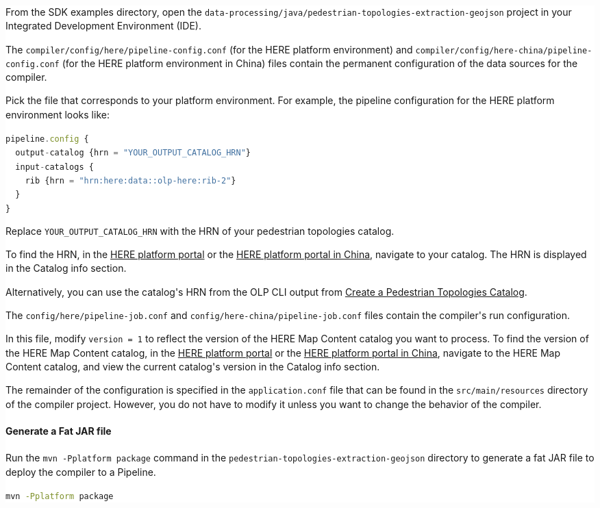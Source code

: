 From the SDK examples directory, open the `data-processing/java/pedestrian-topologies-extraction-geojson` project in your
Integrated Development Environment (IDE).

The `compiler/config/here/pipeline-config.conf` (for the HERE platform environment) and
`compiler/config/here-china/pipeline-config.conf` (for the HERE platform environment in China) files contain
the permanent configuration of the data sources for the compiler.

Pick the file that corresponds to your platform environment. For example, the pipeline configuration for
the HERE platform environment looks like:

```javascript
pipeline.config {
  output-catalog {hrn = "YOUR_OUTPUT_CATALOG_HRN"}
  input-catalogs {
    rib {hrn = "hrn:here:data::olp-here:rib-2"}
  }
}
```

Replace `YOUR_OUTPUT_CATALOG_HRN` with the HRN of your pedestrian topologies catalog.

To find the HRN, in the [HERE platform portal](https://platform.here.com/) or the
[HERE platform portal in China](https://platform.hereolp.cn/), navigate to your catalog. The HRN is displayed in the
Catalog info section.

Alternatively, you can use the catalog's HRN from the OLP CLI output from
[Create a Pedestrian Topologies Catalog](#create-a-pedestrian-topologies-catalog).

The `config/here/pipeline-job.conf` and `config/here-china/pipeline-job.conf` files
contain the compiler's run configuration.

In this file, modify `version = 1` to reflect the version of the HERE Map Content catalog you want
to process. To find the version of the HERE Map Content catalog, in the
[HERE platform portal](https://platform.here.com/) or the [HERE platform portal in China](https://platform.hereolp.cn/),
navigate to the HERE Map Content catalog, and view the current catalog's version in the Catalog info section.

The remainder of the configuration is specified in the `application.conf` file that can be found in the
`src/main/resources` directory of the compiler project. However, you do not have to modify it unless
you want to change the behavior of the compiler.

#### Generate a Fat JAR file

Run the `mvn -Pplatform package` command in the `pedestrian-topologies-extraction-geojson` directory
to generate a fat JAR file to deploy the compiler to a Pipeline.

```bash
mvn -Pplatform package
```
